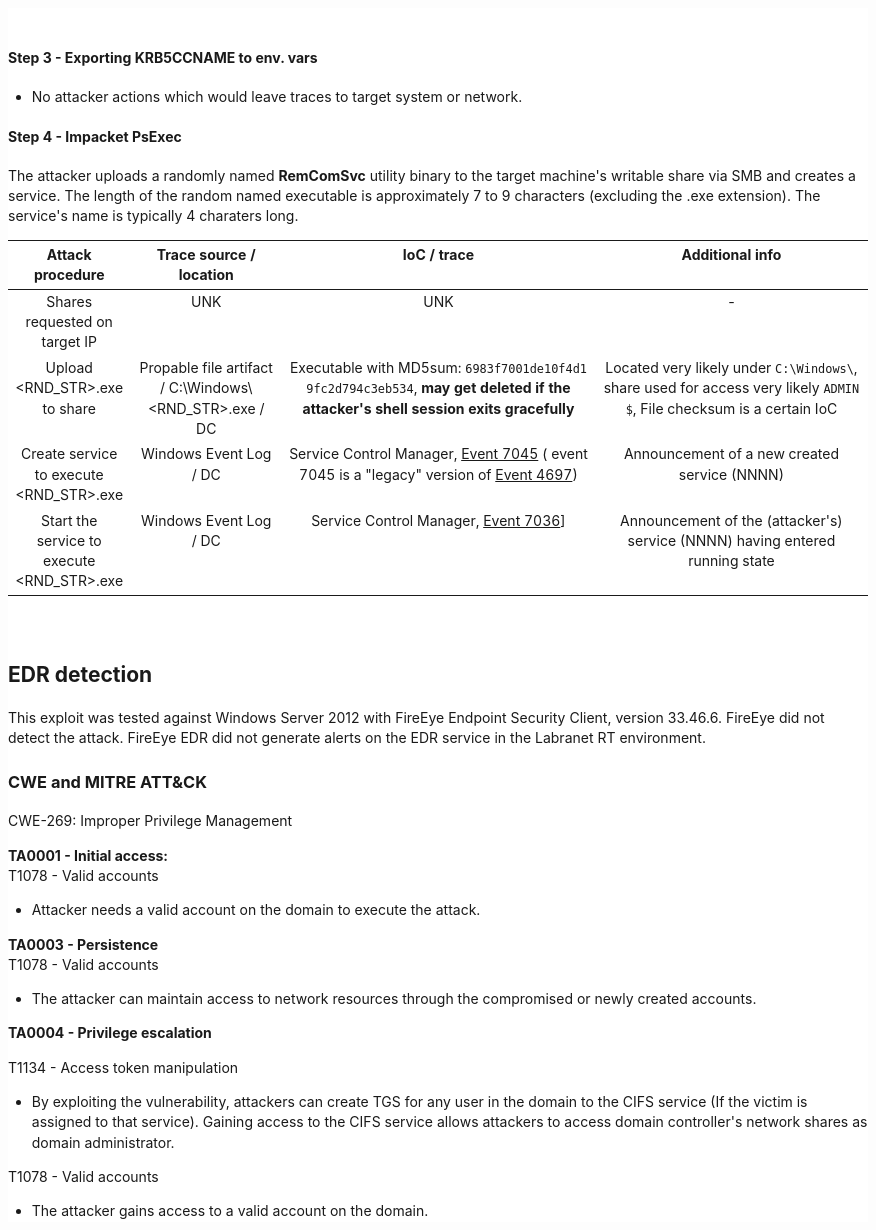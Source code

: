 <br>

#### Step 3 - Exporting KRB5CCNAME to env. vars

- No attacker actions which would leave traces to target system or network.

#### Step 4 - Impacket PsExec 


The attacker uploads a randomly named **RemComSvc** utility binary to the target machine's writable share via SMB and creates a service. The length of the random named executable is approximately 7 to 9 characters (excluding the .exe extension). The service's name is typically 4 charaters long.   



| Attack procedure | Trace source / location | IoC / trace |Additional info|
|:-:|:-:|:-:|:-:|
|Shares requested on target IP| UNK| UNK|-|
|Upload <RND_STR>.exe to share|Propable file artifact / C:\\Windows\\<RND_STR>.exe / DC|Executable with MD5sum: `6983f7001de10f4d19fc2d794c3eb534`, **may get deleted if the attacker's shell session exits gracefully** |Located very likely under `C:\Windows\`, share used for access very likely `ADMIN$`, File checksum is a certain IoC|
| Create service to execute <RND_STR>.exe| Windows Event Log / DC| Service Control Manager, [Event 7045](https://www.manageengine.com/products/active-directory-audit/kb/system-events/event-id-7045.html) ( event 7045 is a "legacy" version of [Event 4697](https://learn.microsoft.com/en-us/windows/security/threat-protection/auditing/event-4697))| Announcement of a new created service (NNNN) |
|Start the service to execute <RND_STR>.exe| Windows Event Log / DC | Service Control Manager, [Event 7036](https://learn.microsoft.com/en-us/windows/security/threat-protection/auditing/event-4697)]| Announcement of the (attacker's) service (NNNN) having entered running state|

<br>

## EDR detection

This exploit was tested against Windows Server 2012 with FireEye Endpoint Security Client, version 33.46.6. FireEye did not detect the attack. FireEye EDR did not generate alerts on the EDR service in the Labranet RT environment.



### CWE and MITRE ATT&CK   

CWE-269: Improper Privilege Management  

**TA0001 - Initial access:**  
T1078 - Valid accounts  
* Attacker needs a valid account on the domain to execute the attack.  

**TA0003 - Persistence**  
T1078 - Valid accounts
* The attacker can maintain access to network resources through the compromised or newly created accounts.  

**TA0004 - Privilege escalation**  

T1134 - Access token manipulation  
* By exploiting the vulnerability, attackers can create TGS for any user in the domain to the CIFS service (If the victim is assigned to that service). Gaining access to the CIFS service allows attackers to access domain controller's network shares as domain administrator. 

T1078 - Valid accounts  
*  The attacker gains access to a valid account on the domain.  
